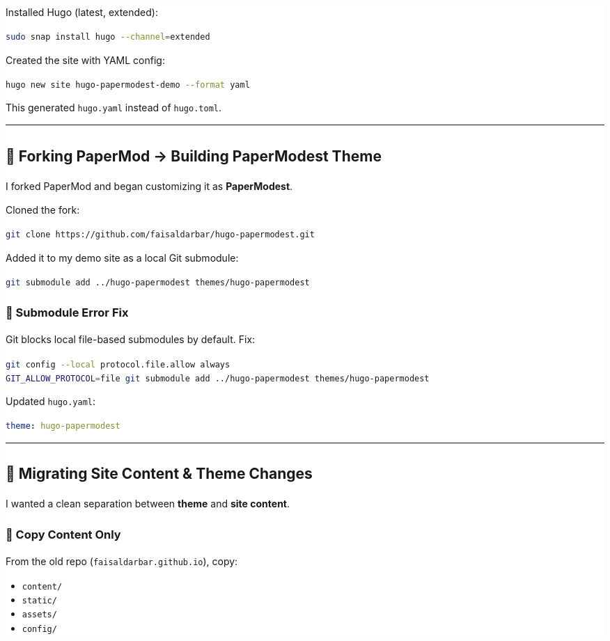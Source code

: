Installed Hugo (latest, extended):

```bash
sudo snap install hugo --channel=extended
```

Created the site with YAML config:

```bash
hugo new site hugo-papermodest-demo --format yaml
```

This generated `hugo.yaml` instead of `hugo.toml`.

---

## 🎨 Forking PaperMod → Building PaperModest Theme

I forked PaperMod and began customizing it as **PaperModest**.

Cloned the fork:

```bash
git clone https://github.com/faisaldarbar/hugo-papermodest.git
```

Added it to my demo site as a local Git submodule:

```bash
git submodule add ../hugo-papermodest themes/hugo-papermodest
```

### 🐛 Submodule Error Fix

Git blocks local file-based submodules by default. Fix:

```bash
git config --local protocol.file.allow always
GIT_ALLOW_PROTOCOL=file git submodule add ../hugo-papermodest themes/hugo-papermodest
```

Updated `hugo.yaml`:

```yaml
theme: hugo-papermodest
```

---

## 📂 Migrating Site Content & Theme Changes

I wanted a clean separation between **theme** and **site content**.

### 🔁 Copy Content Only

From the old repo (`faisaldarbar.github.io`), copy:

- `content/`
- `static/`
- `assets/`
- `config/`
